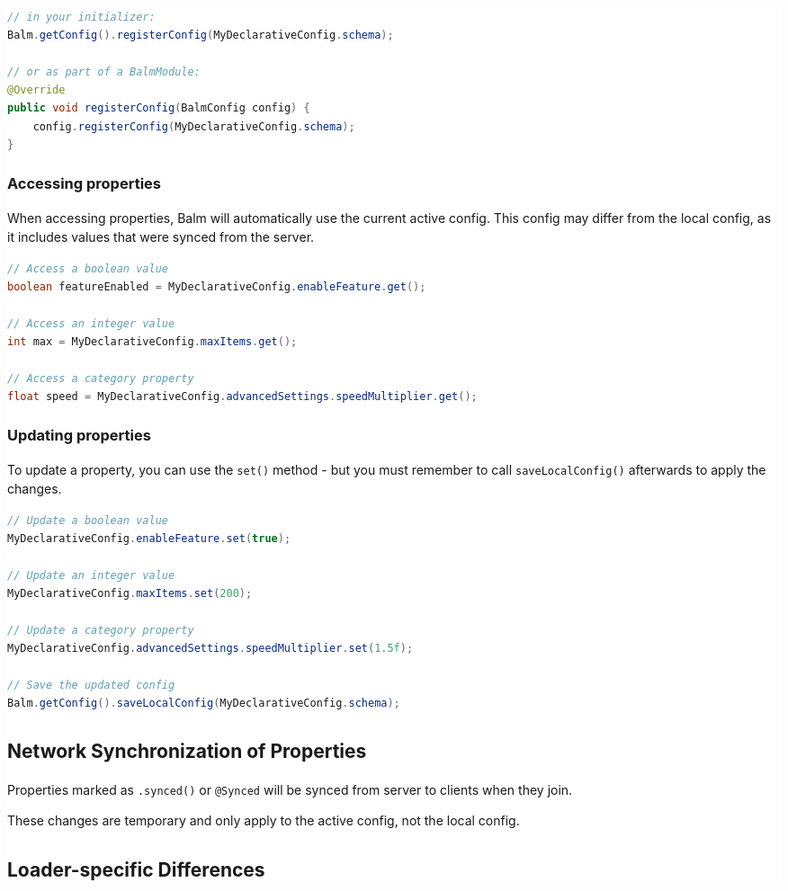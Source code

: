 ```java
// in your initializer:
Balm.getConfig().registerConfig(MyDeclarativeConfig.schema);

// or as part of a BalmModule:
@Override
public void registerConfig(BalmConfig config) {
    config.registerConfig(MyDeclarativeConfig.schema);
}
```

### Accessing properties

When accessing properties, Balm will automatically use the current active config. This config may differ from the local config, as it includes values that were synced from the server.

```java
// Access a boolean value
boolean featureEnabled = MyDeclarativeConfig.enableFeature.get();

// Access an integer value
int max = MyDeclarativeConfig.maxItems.get();

// Access a category property
float speed = MyDeclarativeConfig.advancedSettings.speedMultiplier.get();
```

### Updating properties

To update a property, you can use the `set()` method - but you must remember to call `saveLocalConfig()` afterwards to apply the changes.

```java
// Update a boolean value
MyDeclarativeConfig.enableFeature.set(true);

// Update an integer value
MyDeclarativeConfig.maxItems.set(200);

// Update a category property
MyDeclarativeConfig.advancedSettings.speedMultiplier.set(1.5f);

// Save the updated config
Balm.getConfig().saveLocalConfig(MyDeclarativeConfig.schema);
```

## Network Synchronization of Properties

Properties marked as `.synced()` or `@Synced` will be synced from server to clients when they join.

These changes are temporary and only apply to the active config, not the local config.

## Loader-specific Differences
